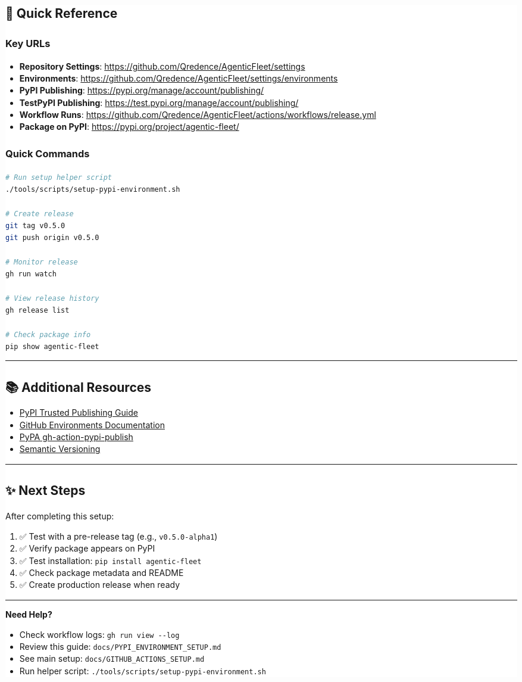 
## 🎯 Quick Reference

### Key URLs

- **Repository Settings**: <https://github.com/Qredence/AgenticFleet/settings>
- **Environments**: <https://github.com/Qredence/AgenticFleet/settings/environments>
- **PyPI Publishing**: <https://pypi.org/manage/account/publishing/>
- **TestPyPI Publishing**: <https://test.pypi.org/manage/account/publishing/>
- **Workflow Runs**: <https://github.com/Qredence/AgenticFleet/actions/workflows/release.yml>
- **Package on PyPI**: <https://pypi.org/project/agentic-fleet/>

### Quick Commands

```bash
# Run setup helper script
./tools/scripts/setup-pypi-environment.sh

# Create release
git tag v0.5.0
git push origin v0.5.0

# Monitor release
gh run watch

# View release history
gh release list

# Check package info
pip show agentic-fleet
```

---

## 📚 Additional Resources

- [PyPI Trusted Publishing Guide](https://docs.pypi.org/trusted-publishers/)
- [GitHub Environments Documentation](https://docs.github.com/en/actions/deployment/targeting-different-environments/using-environments-for-deployment)
- [PyPA gh-action-pypi-publish](https://github.com/pypa/gh-action-pypi-publish)
- [Semantic Versioning](https://semver.org/)

---

## ✨ Next Steps

After completing this setup:

1. ✅ Test with a pre-release tag (e.g., `v0.5.0-alpha1`)
2. ✅ Verify package appears on PyPI
3. ✅ Test installation: `pip install agentic-fleet`
4. ✅ Check package metadata and README
5. ✅ Create production release when ready

---

**Need Help?**

- Check workflow logs: `gh run view --log`
- Review this guide: `docs/PYPI_ENVIRONMENT_SETUP.md`
- See main setup: `docs/GITHUB_ACTIONS_SETUP.md`
- Run helper script: `./tools/scripts/setup-pypi-environment.sh`
